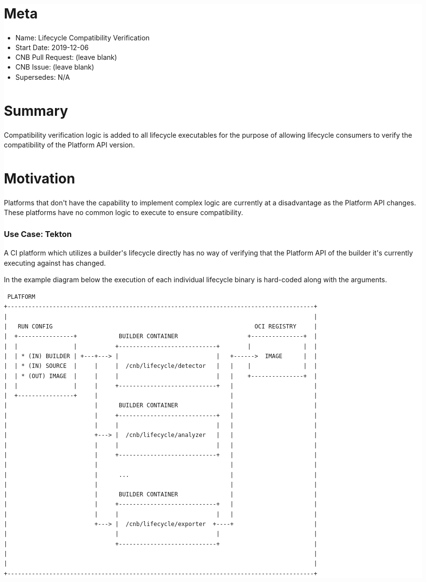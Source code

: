 # Meta
[meta]: #meta
- Name: Lifecycle Compatibility Verification
- Start Date: 2019-12-06
- CNB Pull Request: (leave blank)
- CNB Issue: (leave blank)
- Supersedes: N/A

# Summary
[summary]: #summary

Compatibility verification logic is added to all lifecycle executables for the purpose of allowing lifecycle consumers 
to verify the compatibility of the Platform API version.

# Motivation
[motivation]: #motivation

Platforms that don't have the capability to implement complex logic are currently at a disadvantage as
the Platform API changes. These platforms have no common logic to execute to ensure compatibility.

### Use Case: Tekton

A CI platform which utilizes a builder's lifecycle directly has no way of verifying that the Platform API of the
builder it's currently executing against has changed.

In the example diagram below the execution of each individual lifecycle binary is hard-coded along with the arguments.

```text
 PLATFORM
+----------------------------------------------------------------------------------------+
|                                                                                        |
|   RUN CONFIG                                                          OCI REGISTRY     |
|  +----------------+            BUILDER CONTAINER                    +---------------+  |
|  |                |           +----------------------------+        |               |  |
|  | * (IN) BUILDER | +---+---> |                            |   +------>  IMAGE      |  |
|  | * (IN) SOURCE  |     |     |  /cnb/lifecycle/detector   |   |    |               |  |
|  | * (OUT) IMAGE  |     |     |                            |   |    +---------------+  |
|  |                |     |     +----------------------------+   |                       |
|  +----------------+     |                                      |                       |
|                         |      BUILDER CONTAINER               |                       |
|                         |     +----------------------------+   |                       |
|                         |     |                            |   |                       |
|                         +---> |  /cnb/lifecycle/analyzer   |   |                       |
|                         |     |                            |   |                       |
|                         |     +----------------------------+   |                       |
|                         |                                      |                       |
|                         |      ...                             |                       |
|                         |                                      |                       |
|                         |      BUILDER CONTAINER               |                       |
|                         |     +----------------------------+   |                       |
|                         |     |                            |   |                       |
|                         +---> |  /cnb/lifecycle/exporter  +----+                       |
|                               |                            |                           |
|                               +----------------------------+                           |
|                                                                                        |
|                                                                                        |
+----------------------------------------------------------------------------------------+
```


[what-it-is]: #what-it-is
[how-it-works]: #how-it-works
[drawbacks]: #drawbacks
[alternatives]: #alternatives
[prior-art]: #prior-art
[unresolved-questions]: #unresolved-questions